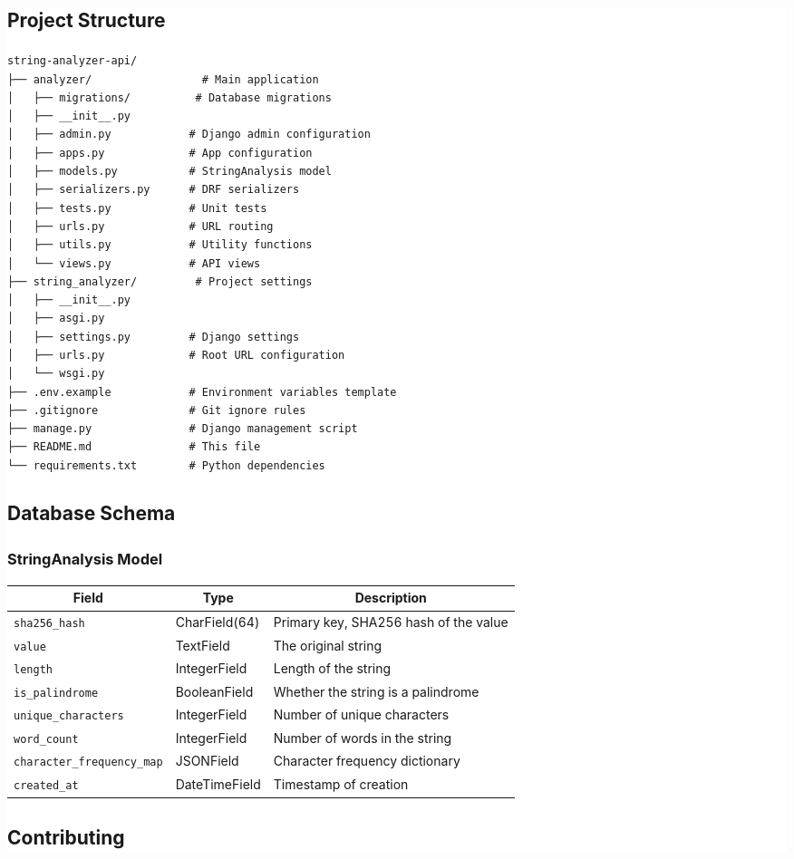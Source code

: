 ## Project Structure

```
string-analyzer-api/
├── analyzer/                 # Main application
│   ├── migrations/          # Database migrations
│   ├── __init__.py
│   ├── admin.py            # Django admin configuration
│   ├── apps.py             # App configuration
│   ├── models.py           # StringAnalysis model
│   ├── serializers.py      # DRF serializers
│   ├── tests.py            # Unit tests
│   ├── urls.py             # URL routing
│   ├── utils.py            # Utility functions
│   └── views.py            # API views
├── string_analyzer/         # Project settings
│   ├── __init__.py
│   ├── asgi.py
│   ├── settings.py         # Django settings
│   ├── urls.py             # Root URL configuration
│   └── wsgi.py
├── .env.example            # Environment variables template
├── .gitignore              # Git ignore rules
├── manage.py               # Django management script
├── README.md               # This file
└── requirements.txt        # Python dependencies
```

## Database Schema

### StringAnalysis Model

| Field | Type | Description |
|-------|------|-------------|
| `sha256_hash` | CharField(64) | Primary key, SHA256 hash of the value |
| `value` | TextField | The original string |
| `length` | IntegerField | Length of the string |
| `is_palindrome` | BooleanField | Whether the string is a palindrome |
| `unique_characters` | IntegerField | Number of unique characters |
| `word_count` | IntegerField | Number of words in the string |
| `character_frequency_map` | JSONField | Character frequency dictionary |
| `created_at` | DateTimeField | Timestamp of creation |

## Contributing

